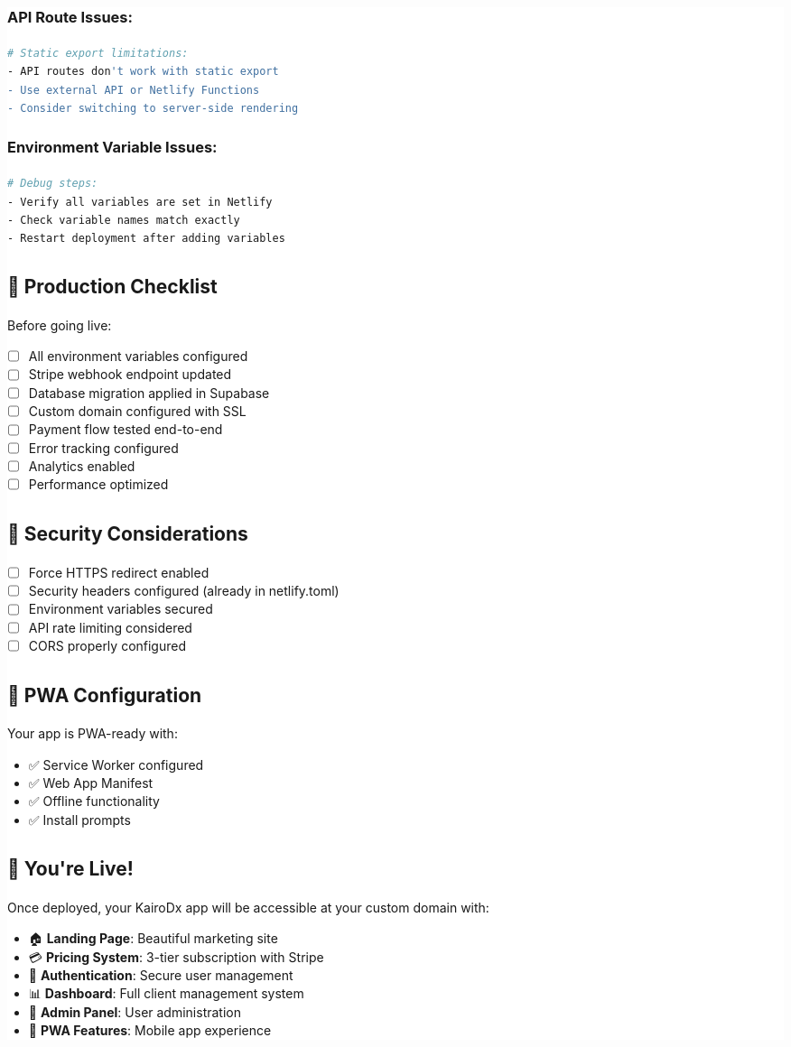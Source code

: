 ### API Route Issues:
```bash
# Static export limitations:
- API routes don't work with static export
- Use external API or Netlify Functions
- Consider switching to server-side rendering
```

### Environment Variable Issues:
```bash
# Debug steps:
- Verify all variables are set in Netlify
- Check variable names match exactly
- Restart deployment after adding variables
```

## 🎯 Production Checklist

Before going live:

- [ ] All environment variables configured
- [ ] Stripe webhook endpoint updated
- [ ] Database migration applied in Supabase
- [ ] Custom domain configured with SSL
- [ ] Payment flow tested end-to-end
- [ ] Error tracking configured
- [ ] Analytics enabled
- [ ] Performance optimized

## 🔐 Security Considerations

- [ ] Force HTTPS redirect enabled
- [ ] Security headers configured (already in netlify.toml)
- [ ] Environment variables secured
- [ ] API rate limiting considered
- [ ] CORS properly configured

## 📱 PWA Configuration

Your app is PWA-ready with:
- ✅ Service Worker configured
- ✅ Web App Manifest
- ✅ Offline functionality
- ✅ Install prompts

## 🎉 You're Live!

Once deployed, your KairoDx app will be accessible at your custom domain with:

- 🏠 **Landing Page**: Beautiful marketing site
- 💳 **Pricing System**: 3-tier subscription with Stripe
- 🔐 **Authentication**: Secure user management
- 📊 **Dashboard**: Full client management system
- 💼 **Admin Panel**: User administration
- 📱 **PWA Features**: Mobile app experience
